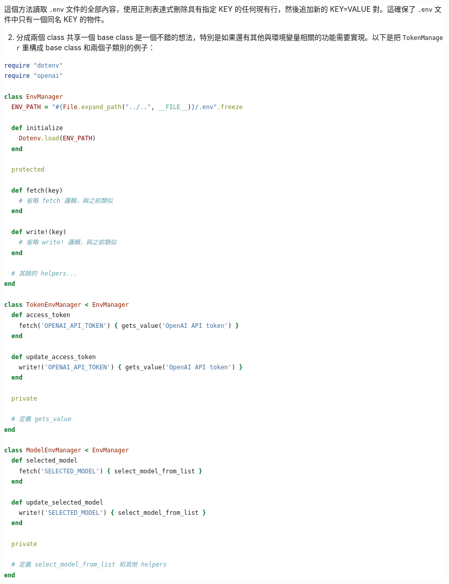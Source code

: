 這個方法讀取 `.env` 文件的全部內容，使用正則表達式刪除具有指定 KEY 的任何現有行，然後追加新的 KEY=VALUE 對。這確保了 `.env` 文件中只有一個同名 KEY 的物件。

2. 分成兩個 class 共享一個 base class 是一個不錯的想法，特別是如果還有其他與環境變量相關的功能需要實現。以下是把 `TokenManager` 重構成 base class 和兩個子類別的例子：

```ruby
require "dotenv"
require "openai"

class EnvManager
  ENV_PATH = "#{File.expand_path("../..", __FILE__)}/.env".freeze
  
  def initialize
    Dotenv.load(ENV_PATH)
  end

  protected

  def fetch(key)
    # 省略 fetch 邏輯，與之前類似
  end

  def write!(key)
    # 省略 write! 邏輯，與之前類似
  end

  # 其餘的 helpers...
end

class TokenEnvManager < EnvManager
  def access_token
    fetch('OPENAI_API_TOKEN') { gets_value('OpenAI API token') }
  end

  def update_access_token
    write!('OPENAI_API_TOKEN') { gets_value('OpenAI API token') }
  end

  private

  # 定義 gets_value
end

class ModelEnvManager < EnvManager
  def selected_model
    fetch('SELECTED_MODEL') { select_model_from_list }
  end

  def update_selected_model
    write!('SELECTED_MODEL') { select_model_from_list }
  end

  private

  # 定義 select_model_from_list 和其他 helpers
end
```
